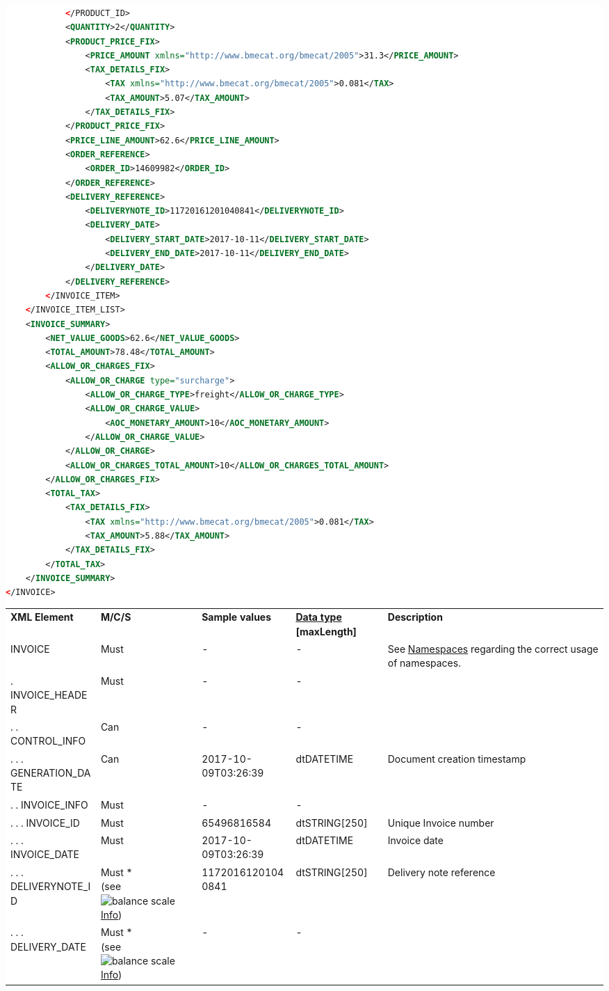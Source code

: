 ```xml
			</PRODUCT_ID>
			<QUANTITY>2</QUANTITY>
			<PRODUCT_PRICE_FIX>
				<PRICE_AMOUNT xmlns="http://www.bmecat.org/bmecat/2005">31.3</PRICE_AMOUNT>
				<TAX_DETAILS_FIX>
					<TAX xmlns="http://www.bmecat.org/bmecat/2005">0.081</TAX>
					<TAX_AMOUNT>5.07</TAX_AMOUNT>
				</TAX_DETAILS_FIX>
			</PRODUCT_PRICE_FIX>
			<PRICE_LINE_AMOUNT>62.6</PRICE_LINE_AMOUNT>
			<ORDER_REFERENCE>
				<ORDER_ID>14609982</ORDER_ID>
			</ORDER_REFERENCE>
			<DELIVERY_REFERENCE>
				<DELIVERYNOTE_ID>11720161201040841</DELIVERYNOTE_ID>
				<DELIVERY_DATE>
					<DELIVERY_START_DATE>2017-10-11</DELIVERY_START_DATE>
					<DELIVERY_END_DATE>2017-10-11</DELIVERY_END_DATE>
				</DELIVERY_DATE>
			</DELIVERY_REFERENCE>
		</INVOICE_ITEM>
	</INVOICE_ITEM_LIST>
	<INVOICE_SUMMARY>
		<NET_VALUE_GOODS>62.6</NET_VALUE_GOODS>
		<TOTAL_AMOUNT>78.48</TOTAL_AMOUNT>
		<ALLOW_OR_CHARGES_FIX>
			<ALLOW_OR_CHARGE type="surcharge">
				<ALLOW_OR_CHARGE_TYPE>freight</ALLOW_OR_CHARGE_TYPE>
				<ALLOW_OR_CHARGE_VALUE>
					<AOC_MONETARY_AMOUNT>10</AOC_MONETARY_AMOUNT>
				</ALLOW_OR_CHARGE_VALUE>
			</ALLOW_OR_CHARGE>
			<ALLOW_OR_CHARGES_TOTAL_AMOUNT>10</ALLOW_OR_CHARGES_TOTAL_AMOUNT>
		</ALLOW_OR_CHARGES_FIX>
		<TOTAL_TAX>
			<TAX_DETAILS_FIX>
				<TAX xmlns="http://www.bmecat.org/bmecat/2005">0.081</TAX>
				<TAX_AMOUNT>5.88</TAX_AMOUNT>
			</TAX_DETAILS_FIX>
		</TOTAL_TAX>
	</INVOICE_SUMMARY>
</INVOICE>
```

|     |     |     |     |     |
| --- | --- | --- | --- | --- |
| **XML Element** | **M/C/S** | **Sample values** | [**Data type**](https://confdg.atlassian.net/wiki/spaces/PI/pages/168689833771 "https://confdg.atlassian.net/wiki/spaces/PI/pages/168689833771") **\[maxLength\]** | **Description** |
| INVOICE | Must | \-  | \-  | See [Namespaces](https://confdg.atlassian.net/wiki/spaces/PI/pages/168689833747 "https://confdg.atlassian.net/wiki/spaces/PI/pages/168689833747") regarding the correct usage of namespaces. |
| . INVOICE\_HEADER | Must | \-  | \-  |     |
| . . CONTROL\_INFO | Can | \-  | \-  |     |
| . . . GENERATION\_DATE | Can | 2017-10-09T03:26:39 | dtDATETIME | Document creation timestamp |
| . . INVOICE\_INFO | Must | \-  | \-  |     |
| . . . INVOICE\_ID | Must | 65496816584 | dtSTRING\[250\] | Unique Invoice number |
| . . . INVOICE\_DATE | Must | 2017-10-09T03:26:39 | dtDATETIME | Invoice date |
| . . . DELIVERYNOTE\_ID | Must \*  <br>(see ![balance scale](https://pf-emoji-service--cdn.us-east-1.prod.public.atl-paas.net/standard/ef8b0642-7523-4e13-9fd3-01b65648acf6/32x32/2696.png) [Info](https://confdg.atlassian.net/wiki/spaces/PI/pages/168689834002/Invoice+INVO#VAT-compliance "https://confdg.atlassian.net/wiki/spaces/PI/pages/168689834002/Invoice+INVO#VAT-compliance")) | 11720161201040841 | dtSTRING\[250\] | Delivery note reference |
| . . . DELIVERY\_DATE | Must \*  <br>(see ![balance scale](https://pf-emoji-service--cdn.us-east-1.prod.public.atl-paas.net/standard/ef8b0642-7523-4e13-9fd3-01b65648acf6/32x32/2696.png) [Info](https://confdg.atlassian.net/wiki/spaces/PI/pages/168689834002/Invoice+INVO#VAT-compliance "https://confdg.atlassian.net/wiki/spaces/PI/pages/168689834002/Invoice+INVO#VAT-compliance")) | \-  | \-  |     |